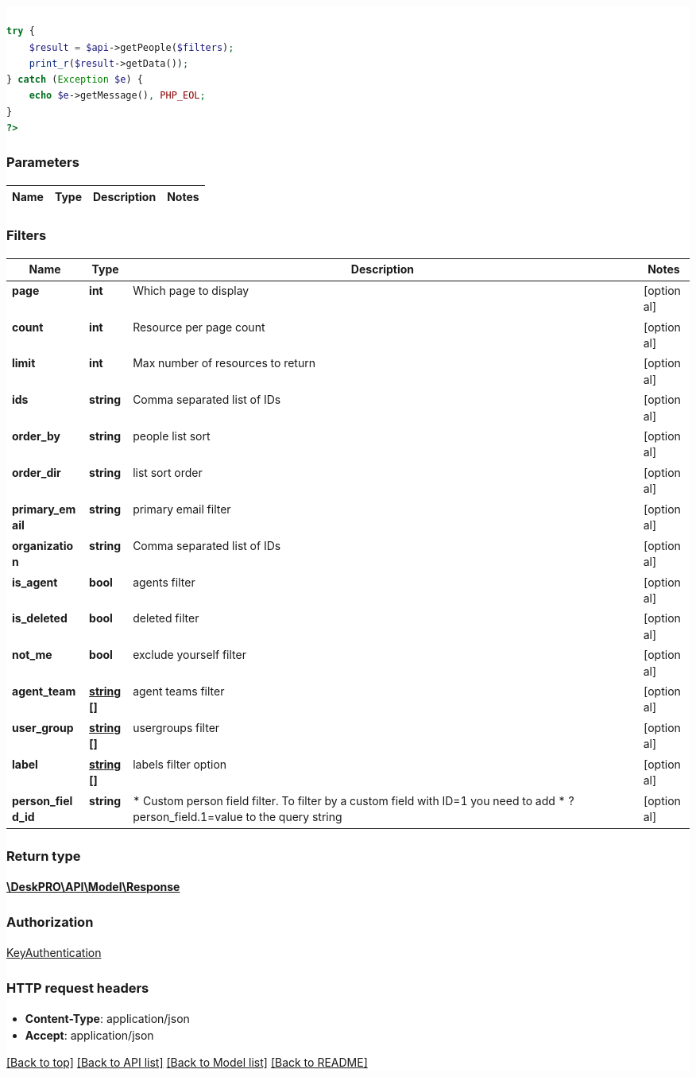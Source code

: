 ```php

try {
    $result = $api->getPeople($filters);
    print_r($result->getData());
} catch (Exception $e) {
    echo $e->getMessage(), PHP_EOL;
}
?>
```

### Parameters


Name | Type | Description  | Notes
------------- | ------------- | ------------- | -------------

### Filters


Name | Type | Description  | Notes
------------- | ------------- | ------------- | -------------
 **page** | **int**| Which page to display | [optional]
 **count** | **int**| Resource per page count | [optional]
 **limit** | **int**| Max number of resources to return | [optional]
 **ids** | **string**| Comma separated list of IDs | [optional]
 **order_by** | **string**| people list sort | [optional]
 **order_dir** | **string**| list sort order | [optional]
 **primary_email** | **string**| primary email filter | [optional]
 **organization** | **string**| Comma separated list of IDs | [optional]
 **is_agent** | **bool**| agents filter | [optional]
 **is_deleted** | **bool**| deleted filter | [optional]
 **not_me** | **bool**| exclude yourself filter | [optional]
 **agent_team** | [**string[]**](../Model/string.md)| agent teams filter | [optional]
 **user_group** | [**string[]**](../Model/string.md)| usergroups filter | [optional]
 **label** | [**string[]**](../Model/string.md)| labels filter option | [optional]
 **person_field_id** | **string**| *                  Custom person field filter. To filter by a custom field with ID&#x3D;1 you need to add  *                  ?person_field.1&#x3D;value to the query string | [optional]

### Return type

[**\DeskPRO\API\Model\Response**](../Model/Response.md)

### Authorization

[KeyAuthentication](../../README.md#KeyAuthentication)

### HTTP request headers

 - **Content-Type**: application/json
 - **Accept**: application/json

[[Back to top]](#) [[Back to API list]](../../README.md#documentation-for-api-endpoints) [[Back to Model list]](../../README.md#documentation-for-models) [[Back to README]](../../README.md)
